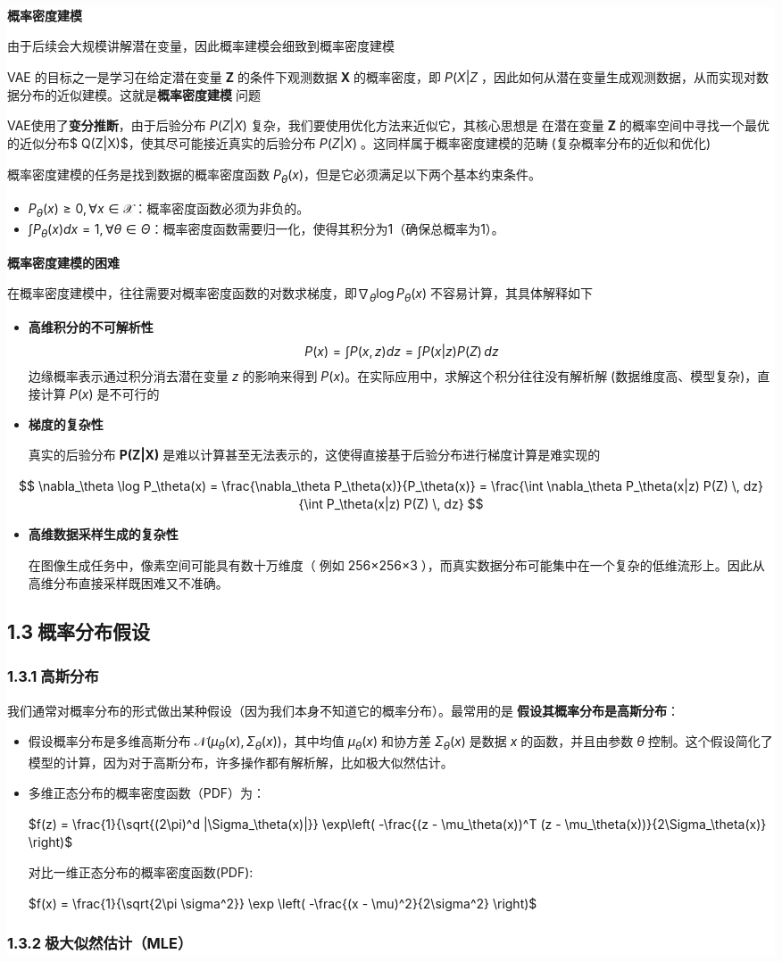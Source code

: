 

**概率密度建模**

由于后续会大规模讲解潜在变量，因此概率建模会细致到概率密度建模

VAE 的目标之一是学习在给定潜在变量 **Z** 的条件下观测数据 **X** 的概率密度，即 $P(X|Z$ ，因此如何从潜在变量生成观测数据，从而实现对数据分布的近似建模。这就是**概率密度建模** 问题

VAE使用了**变分推断**，由于后验分布 $P(Z|X)$ 复杂，我们要使用优化方法来近似它，其核心思想是 在潜在变量 **Z** 的概率空间中寻找一个最优的近似分布$ Q(Z|X)$，使其尽可能接近真实的后验分布 $P(Z|X)$ 。这同样属于概率密度建模的范畴 (复杂概率分布的近似和优化)

概率密度建模的任务是找到数据的概率密度函数 $P_{\theta}(x)$，但是它必须满足以下两个基本约束条件。

- $P_{\theta}(x) \geq 0, \forall x \in \mathcal{X}$：概率密度函数必须为非负的。
- $\int P_{\theta}(x) dx = 1, \forall \theta \in \Theta$：概率密度函数需要归一化，使得其积分为1（确保总概率为1）。

**概率密度建模的困难**

在概率密度建模中，往往需要对概率密度函数的对数求梯度，即$\nabla_{\theta} \log P_{\theta}(x)$  不容易计算，其具体解释如下

- **高维积分的不可解析性**
  $$
  P(x) = \int P(x, z) dz=\int P(x|z) P(Z) \, dz
  $$
  边缘概率表示通过积分消去潜在变量 $z$ 的影响来得到 $P(x)$。在实际应用中，求解这个积分往往没有解析解 (数据维度高、模型复杂)，直接计算 $P(x)$ 是不可行的

- **梯度的复杂性**

  真实的后验分布 **P(Z|X)** 是难以计算甚至无法表示的，这使得直接基于后验分布进行梯度计算是难实现的

$$
\nabla_\theta \log P_\theta(x) = \frac{\nabla_\theta P_\theta(x)}{P_\theta(x)} 
= \frac{\int \nabla_\theta P_\theta(x|z) P(Z) \, dz}{\int P_\theta(x|z) P(Z) \, dz}
$$

- **高维数据采样生成的复杂性**

  在图像生成任务中，像素空间可能具有数十万维度（ 例如 256×256×3 ），而真实数据分布可能集中在一个复杂的低维流形上。因此从高维分布直接采样既困难又不准确。

## 1.3 概率分布假设

### 1.3.1 高斯分布

我们通常对概率分布的形式做出某种假设（因为我们本身不知道它的概率分布）。最常用的是 **假设其概率分布是高斯分布**：

- 假设概率分布是多维高斯分布 $\mathcal{N}(\mu_{\theta}(x), \Sigma_{\theta}(x))$，其中均值 $\mu_{\theta}(x)$ 和协方差 $\Sigma_{\theta}(x)$ 是数据 $x$ 的函数，并且由参数 $\theta$ 控制。这个假设简化了模型的计算，因为对于高斯分布，许多操作都有解析解，比如极大似然估计。

- 多维正态分布的概率密度函数（PDF）为：

  $f(z) = \frac{1}{\sqrt{(2\pi)^d |\Sigma_\theta(x)|}} \exp\left( -\frac{(z - \mu_\theta(x))^T (z - \mu_\theta(x))}{2\Sigma_\theta(x)} \right)$

  

  对比一维正态分布的概率密度函数(PDF):

  $f(x) = \frac{1}{\sqrt{2\pi \sigma^2}} \exp \left( -\frac{(x - \mu)^2}{2\sigma^2} \right)$

### 1.3.2 极大似然估计（MLE）
